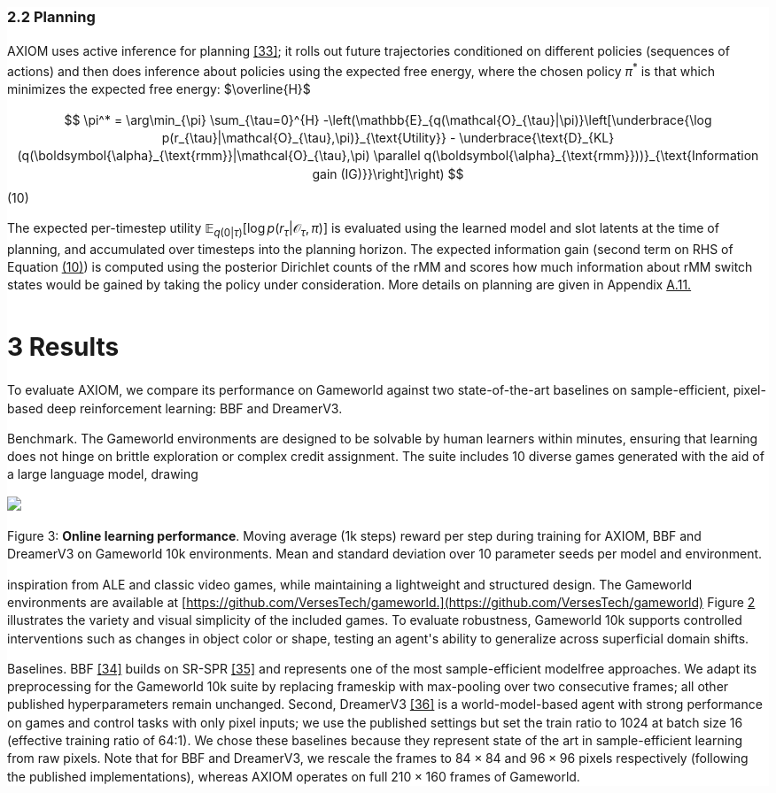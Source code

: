 ### 2.2 Planning

AXIOM uses active inference for planning [\[33\]](#page-10-16); it rolls out future trajectories conditioned on different policies (sequences of actions) and then does inference about policies using the expected free energy, where the chosen policy  $\pi^*$  is that which minimizes the expected free energy:  $\overline{H}$ 

<span id="page-6-3"></span>
$$
\pi^* = \arg\min_{\pi} \sum_{\tau=0}^{H} -\left(\mathbb{E}_{q(\mathcal{O}_{\tau}|\pi)}\left[\underbrace{\log p(r_{\tau}|\mathcal{O}_{\tau},\pi)}_{\text{Utility}} - \underbrace{\text{D}_{KL}(q(\boldsymbol{\alpha}_{\text{rmm}}|\mathcal{O}_{\tau},\pi) \parallel q(\boldsymbol{\alpha}_{\text{rmm}}))}_{\text{Information gain (IG)}}\right]\right)
$$
(10)

The expected per-timestep utility  $\mathbb{E}_{q(0|\tau)}[\log p(r_\tau|\mathcal{O}_\tau,\pi)]$  is evaluated using the learned model and slot latents at the time of planning, and accumulated over timesteps into the planning horizon. The expected information gain (second term on RHS of Equation [\(10\)](#page-6-3)) is computed using the posterior Dirichlet counts of the rMM and scores how much information about rMM switch states would be gained by taking the policy under consideration. More details on planning are given in Appendix [A.11.](#page-25-0)

# <span id="page-6-2"></span>3 Results

To evaluate AXIOM, we compare its performance on Gameworld against two state-of-the-art baselines on sample-efficient, pixel-based deep reinforcement learning: BBF and DreamerV3.

Benchmark. The Gameworld environments are designed to be solvable by human learners within minutes, ensuring that learning does not hinge on brittle exploration or complex credit assignment. The suite includes 10 diverse games generated with the aid of a large language model, drawing

<span id="page-6-0"></span>![](_page_6_Figure_9.jpeg)

Figure 3: **Online learning performance**. Moving average (1k steps) reward per step during training for AXIOM, BBF and DreamerV3 on Gameworld 10k environments. Mean and standard deviation over 10 parameter seeds per model and environment.

inspiration from ALE and classic video games, while maintaining a lightweight and structured design. The Gameworld environments are available at [https://github.com/VersesTech/gameworld.](https://github.com/VersesTech/gameworld) Figure [2](#page-2-2) illustrates the variety and visual simplicity of the included games. To evaluate robustness, Gameworld 10k supports controlled interventions such as changes in object color or shape, testing an agent's ability to generalize across superficial domain shifts.

Baselines. BBF [\[34\]](#page-10-17) builds on SR-SPR [\[35\]](#page-11-0) and represents one of the most sample-efficient modelfree approaches. We adapt its preprocessing for the Gameworld 10k suite by replacing frameskip with max-pooling over two consecutive frames; all other published hyperparameters remain unchanged. Second, DreamerV3 [\[36\]](#page-11-1) is a world-model-based agent with strong performance on games and control tasks with only pixel inputs; we use the published settings but set the train ratio to 1024 at batch size 16 (effective training ratio of 64:1). We chose these baselines because they represent state of the art in sample-efficient learning from raw pixels. Note that for BBF and DreamerV3, we rescale the frames to  $84 \times 84$  and  $96 \times 96$  pixels respectively (following the published implementations), whereas AXIOM operates on full  $210\times160$  frames of Gameworld.
